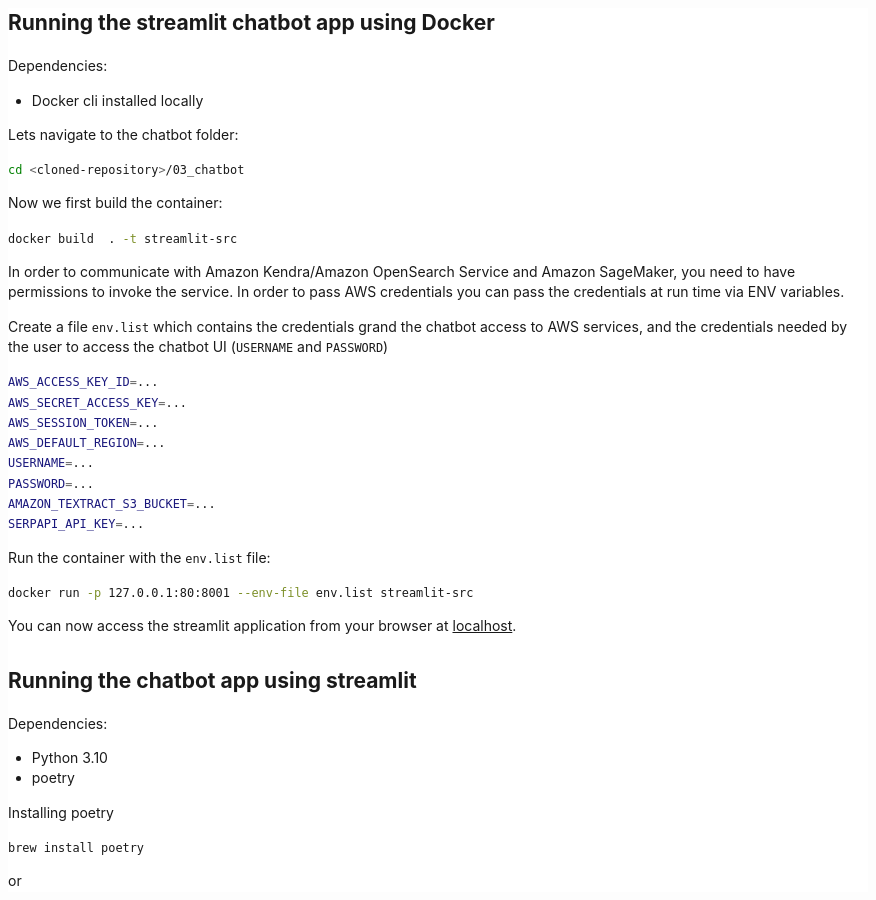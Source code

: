 ## Running the streamlit chatbot app using Docker

Dependencies:

- Docker cli installed locally

Lets navigate to the chatbot folder:

```bash
cd <cloned-repository>/03_chatbot
```

Now we first build the container:

```bash
docker build  . -t streamlit-src
```

In order to communicate with Amazon Kendra/Amazon OpenSearch Service and Amazon SageMaker, you need to have permissions to invoke the service.
In order to pass AWS credentials you can pass the credentials at run time via ENV variables.

Create a file `env.list` which contains the credentials grand the chatbot access to AWS services, and the credentials needed by the user to access the chatbot UI (`USERNAME` and `PASSWORD`)

```bash
AWS_ACCESS_KEY_ID=...
AWS_SECRET_ACCESS_KEY=...
AWS_SESSION_TOKEN=...
AWS_DEFAULT_REGION=...
USERNAME=...
PASSWORD=...
AMAZON_TEXTRACT_S3_BUCKET=...
SERPAPI_API_KEY=...
```

Run the container with the `env.list` file:

```bash
docker run -p 127.0.0.1:80:8001 --env-file env.list streamlit-src
```

You can now access the streamlit application from your browser at [localhost](http://localhost).

## Running the chatbot app using streamlit

Dependencies:

- Python 3.10
- poetry

Installing poetry

```bash
brew install poetry
```

or
